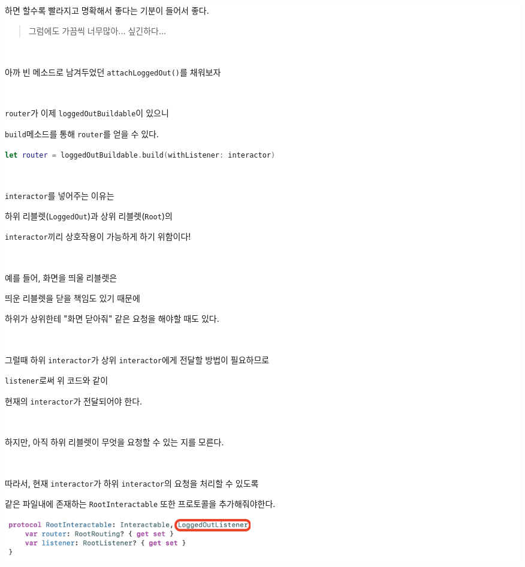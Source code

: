 하면 할수록 빨라지고 명확해서 좋다는 기분이 들어서 좋다.

> 그럼에도 가끔씩 너무많아... 싶긴하다...

 
<br>

아까 빈 메소드로 남겨두었던 `attachLoggedOut()`를 채워보자

<br>

`router`가 이제 `loggedOutBuildable`이 있으니 

`build`메소드를 통해 `router`를 얻을 수 있다.

```swift
let router = loggedOutBuildable.build(withListener: interactor)
```

<br>
 
`interactor`를 넣어주는 이유는 

하위 리블렛(`LoggedOut`)과 상위 리블렛(`Root`)의 

`interactor`끼리 상호작용이 가능하게 하기 위함이다!

<br> 

예를 들어, 화면을 띄울 리블렛은 

띄운 리블렛을 닫을 책임도 있기 때문에 

하위가 상위한테 "화면 닫아줘" 같은 요청을 해야할 때도 있다.

<br>

그럴때 하위 `interactor`가 상위 `interactor`에게 전달할 방법이 필요하므로

`listener`로써 위 코드와 같이 

현재의 `interactor`가 전달되어야 한다.

<br>

하지만, 아직 하위 리블렛이 무엇을 요청할 수 있는 지를 모른다.

<br>

따라서, 현재 `interactor`가 하위 `interactor`의 요청을 처리할 수 있도록 

같은 파일내에 존재하는 `RootInteractable` 또한 프로토콜을 추가해줘야한다.

<img src="/assets/images/2022-03-02/img-4.png" style="zoom:40%;" />

<br>
